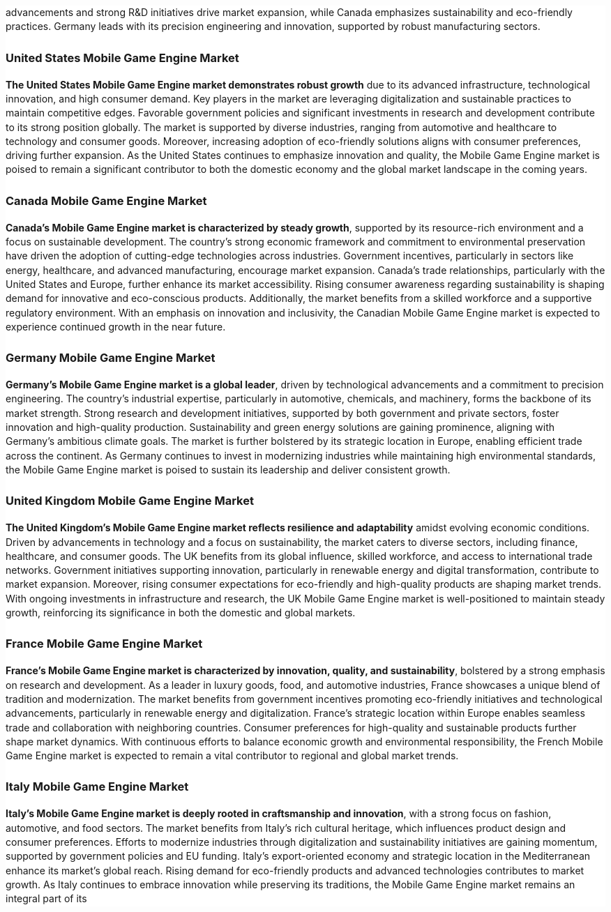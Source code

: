 advancements and strong R&amp;D initiatives drive market expansion, while Canada emphasizes sustainability and eco-friendly practices. Germany leads with its precision engineering and innovation, supported by robust manufacturing sectors.</span></em></p></blockquote><h3><strong>United States Mobile Game Engine Market</strong></h3><p><strong>The United States Mobile Game Engine market demonstrates robust growth</strong> due to its advanced infrastructure, technological innovation, and high consumer demand. Key players in the market are leveraging digitalization and sustainable practices to maintain competitive edges. Favorable government policies and significant investments in research and development contribute to its strong position globally. The market is supported by diverse industries, ranging from automotive and healthcare to technology and consumer goods. Moreover, increasing adoption of eco-friendly solutions aligns with consumer preferences, driving further expansion. As the United States continues to emphasize innovation and quality, the Mobile Game Engine market is poised to remain a significant contributor to both the domestic economy and the global market landscape in the coming years.</p><h3><strong>Canada Mobile Game Engine Market</strong></h3><p><strong>Canada&rsquo;s Mobile Game Engine market is characterized by steady growth</strong>, supported by its resource-rich environment and a focus on sustainable development. The country&rsquo;s strong economic framework and commitment to environmental preservation have driven the adoption of cutting-edge technologies across industries. Government incentives, particularly in sectors like energy, healthcare, and advanced manufacturing, encourage market expansion. Canada&rsquo;s trade relationships, particularly with the United States and Europe, further enhance its market accessibility. Rising consumer awareness regarding sustainability is shaping demand for innovative and eco-conscious products. Additionally, the market benefits from a skilled workforce and a supportive regulatory environment. With an emphasis on innovation and inclusivity, the Canadian Mobile Game Engine market is expected to experience continued growth in the near future.</p><h3><strong>Germany Mobile Game Engine Market</strong></h3><p><strong>Germany&rsquo;s Mobile Game Engine market is a global leader</strong>, driven by technological advancements and a commitment to precision engineering. The country&rsquo;s industrial expertise, particularly in automotive, chemicals, and machinery, forms the backbone of its market strength. Strong research and development initiatives, supported by both government and private sectors, foster innovation and high-quality production. Sustainability and green energy solutions are gaining prominence, aligning with Germany&rsquo;s ambitious climate goals. The market is further bolstered by its strategic location in Europe, enabling efficient trade across the continent. As Germany continues to invest in modernizing industries while maintaining high environmental standards, the Mobile Game Engine market is poised to sustain its leadership and deliver consistent growth.</p><h3><strong>United Kingdom Mobile Game Engine Market</strong></h3><p><strong>The United Kingdom&rsquo;s Mobile Game Engine market reflects resilience and adaptability</strong> amidst evolving economic conditions. Driven by advancements in technology and a focus on sustainability, the market caters to diverse sectors, including finance, healthcare, and consumer goods. The UK benefits from its global influence, skilled workforce, and access to international trade networks. Government initiatives supporting innovation, particularly in renewable energy and digital transformation, contribute to market expansion. Moreover, rising consumer expectations for eco-friendly and high-quality products are shaping market trends. With ongoing investments in infrastructure and research, the UK Mobile Game Engine market is well-positioned to maintain steady growth, reinforcing its significance in both the domestic and global markets.</p><h3><strong>France Mobile Game Engine Market</strong></h3><p><strong>France&rsquo;s Mobile Game Engine market is characterized by innovation, quality, and sustainability</strong>, bolstered by a strong emphasis on research and development. As a leader in luxury goods, food, and automotive industries, France showcases a unique blend of tradition and modernization. The market benefits from government incentives promoting eco-friendly initiatives and technological advancements, particularly in renewable energy and digitalization. France&rsquo;s strategic location within Europe enables seamless trade and collaboration with neighboring countries. Consumer preferences for high-quality and sustainable products further shape market dynamics. With continuous efforts to balance economic growth and environmental responsibility, the French Mobile Game Engine market is expected to remain a vital contributor to regional and global market trends.</p><h3><strong>Italy Mobile Game Engine Market</strong></h3><p><strong>Italy&rsquo;s Mobile Game Engine market is deeply rooted in craftsmanship and innovation</strong>, with a strong focus on fashion, automotive, and food sectors. The market benefits from Italy&rsquo;s rich cultural heritage, which influences product design and consumer preferences. Efforts to modernize industries through digitalization and sustainability initiatives are gaining momentum, supported by government policies and EU funding. Italy&rsquo;s export-oriented economy and strategic location in the Mediterranean enhance its market&rsquo;s global reach. Rising demand for eco-friendly products and advanced technologies contributes to market growth. As Italy continues to embrace innovation while preserving its traditions, the Mobile Game Engine market remains an integral part of its